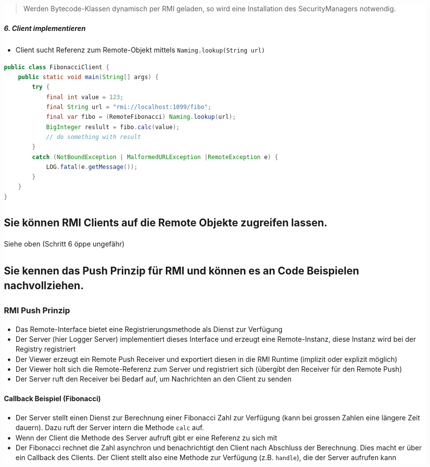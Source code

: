 > Werden Bytecode-Klassen dynamisch per RMI geladen, so wird eine Installation des SecurityManagers notwendig.

##### 6. Client implementieren

- Client sucht Referenz zum Remote-Objekt mittels `Naming.lookup(String url)`

```java
public class FibonacciClient {
    public static void main(String[] args) {
        try {
            final int value = 123;
            final String url = "rmi://localhost:1099/fibo";
            final var fibo = (RemoteFibonacci) Naming.lookup(url);
            BigInteger reslult = fibo.calc(value);
            // do something with result
        }
        catch (NotBoundException | MalformedURLException |RemoteException e) {
            LOG.fatal(e.getMessage());
        }
    }
}
```



## Sie können RMI Clients auf die Remote Objekte zugreifen lassen.

Siehe oben (Schritt 6 öppe ungefähr)

## Sie kennen das Push Prinzip für RMI und können es an Code Beispielen nachvollziehen.

### RMI Push Prinzip

- Das Remote-Interface bietet eine Registrierungsmethode als Dienst zur Verfügung
- Der Server (hier Logger Server) implementiert dieses Interface und erzeugt eine Remote-Instanz, diese Instanz wird bei der Registry registriert
- Der Viewer erzeugt ein Remote Push Receiver und exportiert diesen in die RMI Runtime (implizit oder explizit möglich)
- Der Viewer holt sich die Remote-Referenz zum Server und registriert sich (übergibt den Receiver für den Remote Push)
- Der Server ruft den Receiver bei Bedarf auf, um Nachrichten an den Client zu senden

#### Callback Beispiel (Fibonacci)

- Der Server stellt einen Dienst zur Berechnung einer Fibonacci Zahl zur Verfügung (kann bei grossen Zahlen eine längere Zeit dauern). Dazu ruft der Server intern die Methode `calc` auf.
- Wenn der Client die Methode des Server aufruft gibt er eine Referenz zu sich mit
- Der Fibonacci rechnet die Zahl asynchron und benachrichtigt den Client nach Abschluss der Berechnung. Dies macht er über ein Callback des Clients. Der Client stellt also eine Methode zur Verfügung (z.B. `handle`), die der Server aufrufen kann
